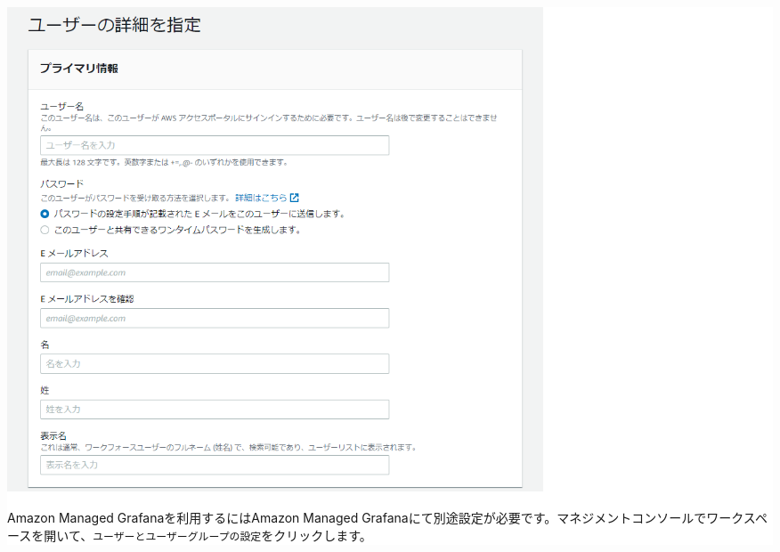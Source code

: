 <img src="img/sso4.png" width="70%"/><br>

Amazon Managed Grafanaを利用するにはAmazon Managed Grafanaにて別途設定が必要です。マネジメントコンソールでワークスペースを開いて、`ユーザーとユーザーグループの設定`をクリックします。<br>
